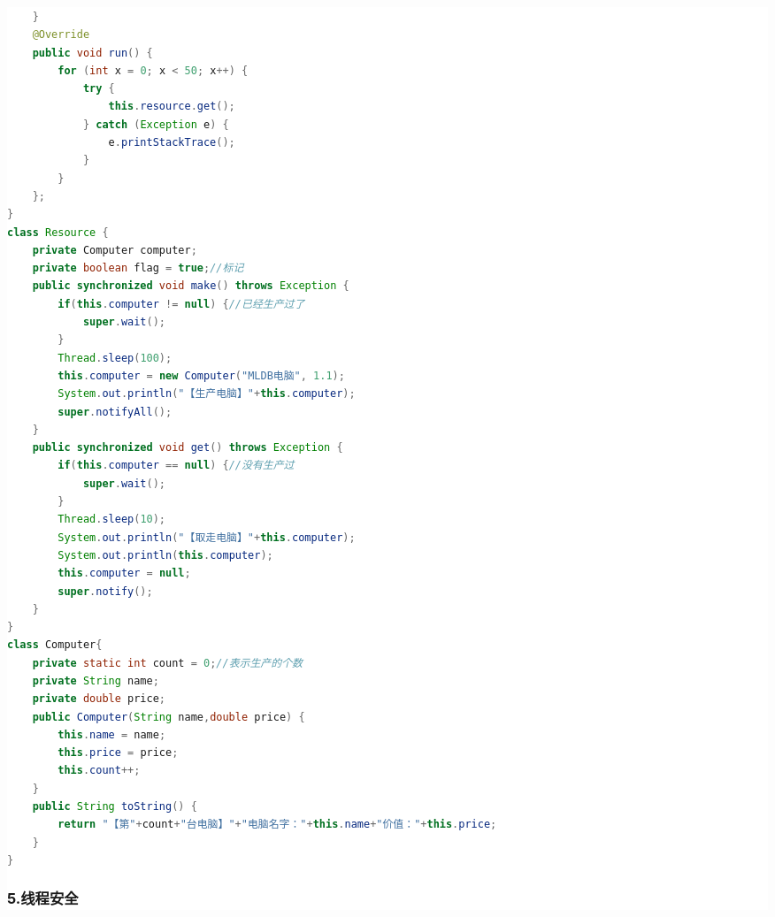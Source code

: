 ```java
	}
	@Override
	public void run() {
		for (int x = 0; x < 50; x++) {
			try {
				this.resource.get();
			} catch (Exception e) {
				e.printStackTrace();
			}
		}
	};
}
class Resource {
	private Computer computer;
	private boolean flag = true;//标记
	public synchronized void make() throws Exception {
		if(this.computer != null) {//已经生产过了
			super.wait();
		}
		Thread.sleep(100);
		this.computer = new Computer("MLDB电脑", 1.1);
		System.out.println("【生产电脑】"+this.computer);
		super.notifyAll();
	}
	public synchronized void get() throws Exception {
		if(this.computer == null) {//没有生产过
			super.wait();
		}
		Thread.sleep(10);
		System.out.println("【取走电脑】"+this.computer);
		System.out.println(this.computer);
		this.computer = null;
		super.notify();
	}
}
class Computer{
	private static int count = 0;//表示生产的个数
	private String name;
	private double price;
	public Computer(String name,double price) {
		this.name = name;
		this.price = price;
		this.count++;
	}
	public String toString() {
		return "【第"+count+"台电脑】"+"电脑名字："+this.name+"价值："+this.price;
	}
}
```

### 5.线程安全
